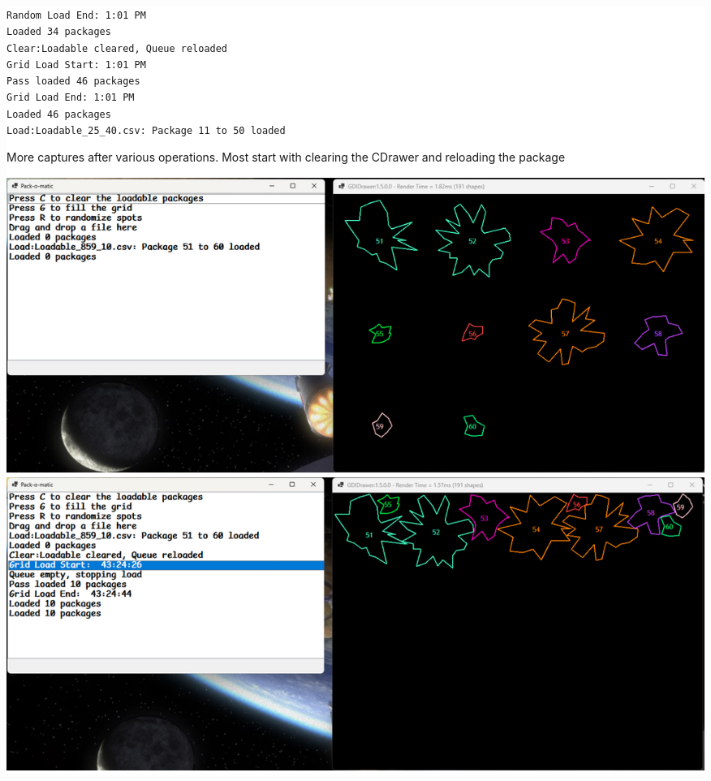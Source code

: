 ```
Random Load End: 1:01 PM
Loaded 34 packages
Clear:Loadable cleared, Queue reloaded
Grid Load Start: 1:01 PM
Pass loaded 46 packages
Grid Load End: 1:01 PM
Loaded 46 packages
Load:Loadable_25_40.csv: Package 11 to 50 loaded
```

More captures after various operations. Most start with clearing the CDrawer and reloading the package

![Lab01_01](Lab01_01a.png)
![Lab01_01](Lab01_02.png)